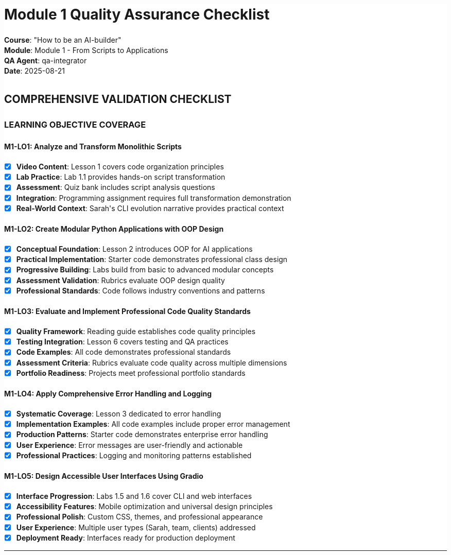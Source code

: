 # Module 1 Quality Assurance Checklist

**Course**: "How to be an AI-builder"  
**Module**: Module 1 - From Scripts to Applications  
**QA Agent**: qa-integrator  
**Date**: 2025-08-21  

## COMPREHENSIVE VALIDATION CHECKLIST

### LEARNING OBJECTIVE COVERAGE

#### M1-LO1: Analyze and Transform Monolithic Scripts
- [x] **Video Content**: Lesson 1 covers code organization principles
- [x] **Lab Practice**: Lab 1.1 provides hands-on script transformation
- [x] **Assessment**: Quiz bank includes script analysis questions
- [x] **Integration**: Programming assignment requires full transformation demonstration
- [x] **Real-World Context**: Sarah's CLI evolution narrative provides practical context

#### M1-LO2: Create Modular Python Applications with OOP Design
- [x] **Conceptual Foundation**: Lesson 2 introduces OOP for AI applications
- [x] **Practical Implementation**: Starter code demonstrates professional class design
- [x] **Progressive Building**: Labs build from basic to advanced modular concepts
- [x] **Assessment Validation**: Rubrics evaluate OOP design quality
- [x] **Professional Standards**: Code follows industry conventions and patterns

#### M1-LO3: Evaluate and Implement Professional Code Quality Standards
- [x] **Quality Framework**: Reading guide establishes code quality principles
- [x] **Testing Integration**: Lesson 6 covers testing and QA practices
- [x] **Code Examples**: All code demonstrates professional standards
- [x] **Assessment Criteria**: Rubrics evaluate code quality across multiple dimensions
- [x] **Portfolio Readiness**: Projects meet professional portfolio standards

#### M1-LO4: Apply Comprehensive Error Handling and Logging
- [x] **Systematic Coverage**: Lesson 3 dedicated to error handling
- [x] **Implementation Examples**: All code examples include proper error management
- [x] **Production Patterns**: Starter code demonstrates enterprise error handling
- [x] **User Experience**: Error messages are user-friendly and actionable
- [x] **Professional Practices**: Logging and monitoring patterns established

#### M1-LO5: Design Accessible User Interfaces Using Gradio
- [x] **Interface Progression**: Labs 1.5 and 1.6 cover CLI and web interfaces
- [x] **Accessibility Features**: Mobile optimization and universal design principles
- [x] **Professional Polish**: Custom CSS, themes, and professional appearance
- [x] **User Experience**: Multiple user types (Sarah, team, clients) addressed
- [x] **Deployment Ready**: Interfaces ready for production deployment

---
